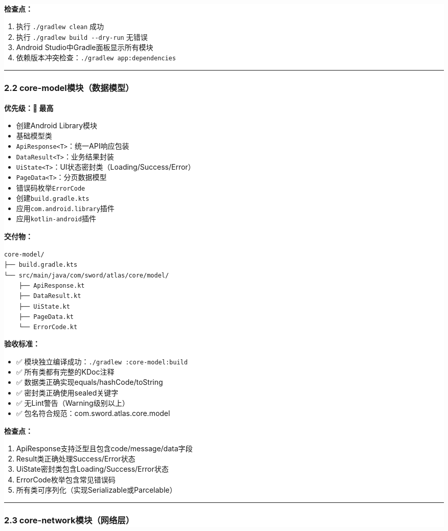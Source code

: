 **检查点：**
1. 执行 `./gradlew clean` 成功
2. 执行 `./gradlew build --dry-run` 无错误
3. Android Studio中Gradle面板显示所有模块
4. 依赖版本冲突检查：`./gradlew app:dependencies`

------

### 2.2 core-model模块（数据模型）

**优先级：🔴 最高**

-  创建Android Library模块
-  基础模型类
  -  `ApiResponse<T>`：统一API响应包装
  -  `DataResult<T>`：业务结果封装
  -  `UiState<T>`：UI状态密封类（Loading/Success/Error）
  -  `PageData<T>`：分页数据模型
-  错误码枚举`ErrorCode`
-  创建`build.gradle.kts`
  -  应用`com.android.library`插件
  -  应用`kotlin-android`插件

**交付物：**

```
core-model/
├── build.gradle.kts
└── src/main/java/com/sword/atlas/core/model/
    ├── ApiResponse.kt
    ├── DataResult.kt
    ├── UiState.kt
    ├── PageData.kt
    └── ErrorCode.kt
```

**验收标准：**
- ✅ 模块独立编译成功：`./gradlew :core-model:build`
- ✅ 所有类都有完整的KDoc注释
- ✅ 数据类正确实现equals/hashCode/toString
- ✅ 密封类正确使用sealed关键字
- ✅ 无Lint警告（Warning级别以上）
- ✅ 包名符合规范：com.sword.atlas.core.model

**检查点：**
1. ApiResponse支持泛型且包含code/message/data字段
2. Result类正确处理Success/Error状态
3. UiState密封类包含Loading/Success/Error状态
4. ErrorCode枚举包含常见错误码
5. 所有类可序列化（实现Serializable或Parcelable）

------

### 2.3 core-network模块（网络层）

